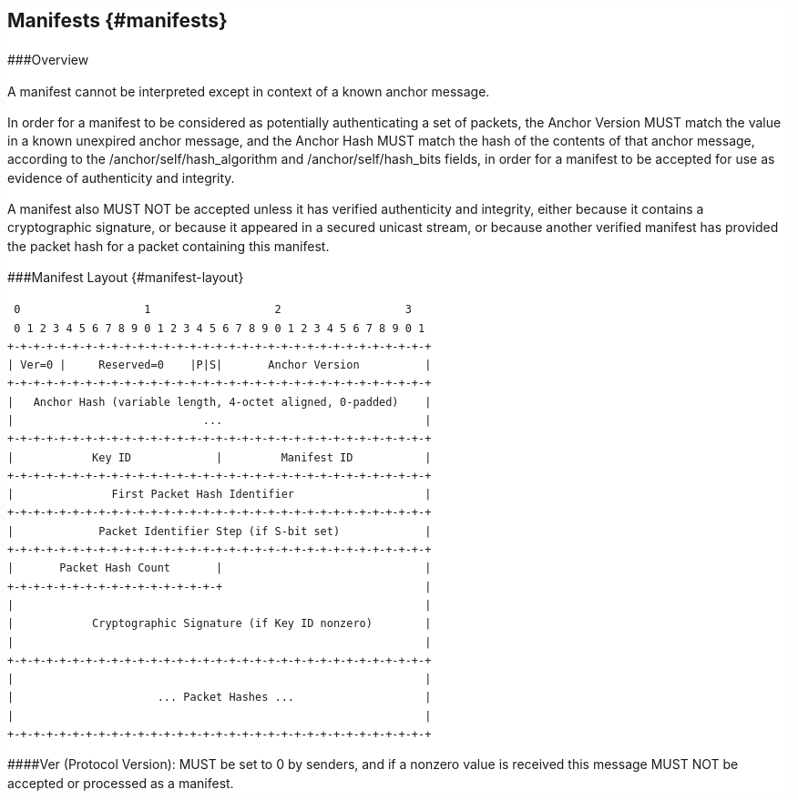 ## Manifests {#manifests}

###Overview

A manifest cannot be interpreted except in context of a
known anchor message.

In order for a manifest to be considered as potentially
authenticating a set of packets, the
Anchor Version MUST match the value in a known unexpired
anchor message, and the Anchor Hash MUST match the hash of the
contents of that anchor message, according to the 
/anchor/self/hash_algorithm and /anchor/self/hash_bits
fields, in order for a manifest to be accepted for use as
evidence of authenticity and integrity.

A manifest also MUST NOT be accepted unless it has verified
authenticity and integrity, either because it contains a
cryptographic signature, or because it appeared in a secured
unicast stream, or because another verified manifest has provided
the packet hash for a packet containing this manifest.

###Manifest Layout {#manifest-layout}

~~~
 0                   1                   2                   3
 0 1 2 3 4 5 6 7 8 9 0 1 2 3 4 5 6 7 8 9 0 1 2 3 4 5 6 7 8 9 0 1
+-+-+-+-+-+-+-+-+-+-+-+-+-+-+-+-+-+-+-+-+-+-+-+-+-+-+-+-+-+-+-+-+
| Ver=0 |     Reserved=0    |P|S|       Anchor Version          |
+-+-+-+-+-+-+-+-+-+-+-+-+-+-+-+-+-+-+-+-+-+-+-+-+-+-+-+-+-+-+-+-+
|   Anchor Hash (variable length, 4-octet aligned, 0-padded)    |
|                             ...                               |
+-+-+-+-+-+-+-+-+-+-+-+-+-+-+-+-+-+-+-+-+-+-+-+-+-+-+-+-+-+-+-+-+
|            Key ID             |         Manifest ID           |
+-+-+-+-+-+-+-+-+-+-+-+-+-+-+-+-+-+-+-+-+-+-+-+-+-+-+-+-+-+-+-+-+
|               First Packet Hash Identifier                    |
+-+-+-+-+-+-+-+-+-+-+-+-+-+-+-+-+-+-+-+-+-+-+-+-+-+-+-+-+-+-+-+-+
|             Packet Identifier Step (if S-bit set)             |
+-+-+-+-+-+-+-+-+-+-+-+-+-+-+-+-+-+-+-+-+-+-+-+-+-+-+-+-+-+-+-+-+
|       Packet Hash Count       |                               |
+-+-+-+-+-+-+-+-+-+-+-+-+-+-+-+-+                               |
|                                                               |
|            Cryptographic Signature (if Key ID nonzero)        |
|                                                               |
+-+-+-+-+-+-+-+-+-+-+-+-+-+-+-+-+-+-+-+-+-+-+-+-+-+-+-+-+-+-+-+-+
|                                                               |
|                      ... Packet Hashes ...                    |
|                                                               |
+-+-+-+-+-+-+-+-+-+-+-+-+-+-+-+-+-+-+-+-+-+-+-+-+-+-+-+-+-+-+-+-+
~~~

####Ver (Protocol Version):
  MUST be set to 0 by senders, and if a nonzero value is received
  this message MUST NOT be accepted or processed as a manifest.
